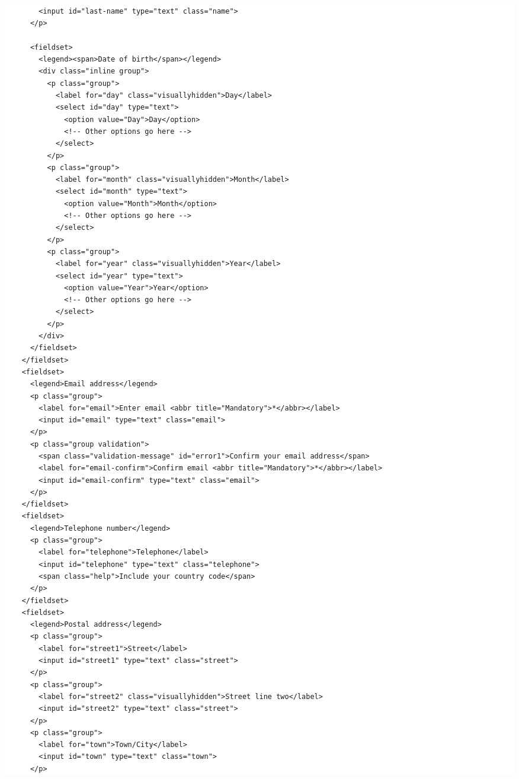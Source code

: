             <input id="last-name" type="text" class="name">
          </p>

          <fieldset>
            <legend><span>Date of birth</span></legend>
            <div class="inline group">
              <p class="group">
                <label for="day" class="visuallyhidden">Day</label>
                <select id="day" type="text">
                  <option value="Day">Day</option>
                  <!-- Other options go here -->
                </select>
              </p>
              <p class="group">
                <label for="month" class="visuallyhidden">Month</label>
                <select id="month" type="text">
                  <option value="Month">Month</option>
                  <!-- Other options go here -->
                </select>
              </p>
              <p class="group">
                <label for="year" class="visuallyhidden">Year</label>
                <select id="year" type="text">
                  <option value="Year">Year</option>
                  <!-- Other options go here -->
                </select>
              </p>
            </div>
          </fieldset>
        </fieldset>
        <fieldset>
          <legend>Email address</legend>
          <p class="group">
            <label for="email">Enter email <abbr title="Mandatory">*</abbr></label>
            <input id="email" type="text" class="email">
          </p>
          <p class="group validation">
            <span class="validation-message" id="error1">Confirm your email address</span>
            <label for="email-confirm">Confirm email <abbr title="Mandatory">*</abbr></label>
            <input id="email-confirm" type="text" class="email">
          </p>
        </fieldset>
        <fieldset>
          <legend>Telephone number</legend>
          <p class="group">
            <label for="telephone">Telephone</label>
            <input id="telephone" type="text" class="telephone">
            <span class="help">Include your country code</span>
          </p>
        </fieldset>
        <fieldset>
          <legend>Postal address</legend>
          <p class="group">
            <label for="street1">Street</label>
            <input id="street1" type="text" class="street">
          </p>
          <p class="group">
            <label for="street2" class="visuallyhidden">Street line two</label>
            <input id="street2" type="text" class="street">
          </p>
          <p class="group">
            <label for="town">Town/City</label>
            <input id="town" type="text" class="town">
          </p>
